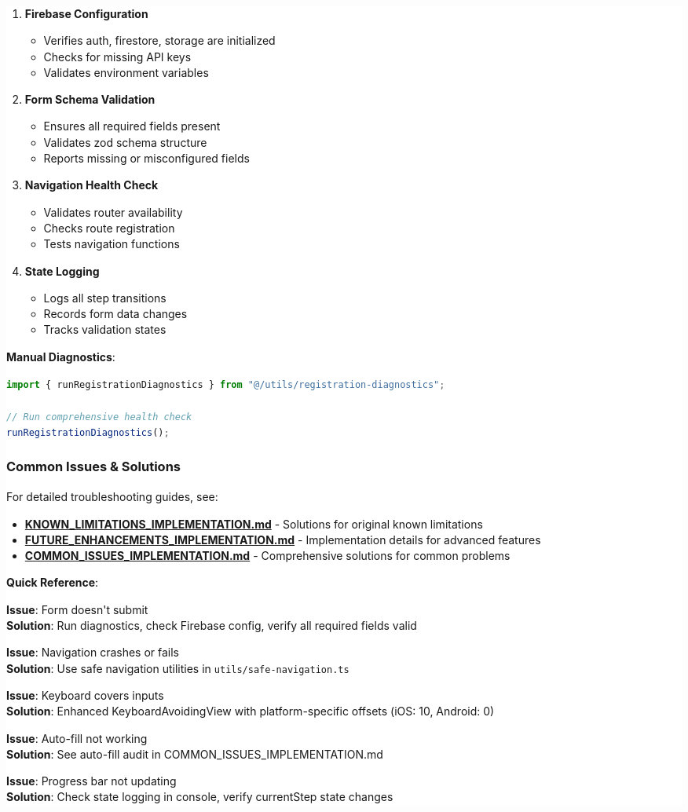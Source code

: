 1. **Firebase Configuration**
   - Verifies auth, firestore, storage are initialized
   - Checks for missing API keys
   - Validates environment variables

2. **Form Schema Validation**
   - Ensures all required fields present
   - Validates zod schema structure
   - Reports missing or misconfigured fields

3. **Navigation Health Check**
   - Validates router availability
   - Checks route registration
   - Tests navigation functions

4. **State Logging**
   - Logs all step transitions
   - Records form data changes
   - Tracks validation states

**Manual Diagnostics**:

```typescript
import { runRegistrationDiagnostics } from "@/utils/registration-diagnostics";

// Run comprehensive health check
runRegistrationDiagnostics();
```

### Common Issues & Solutions

For detailed troubleshooting guides, see:

- **[KNOWN_LIMITATIONS_IMPLEMENTATION.md](./KNOWN_LIMITATIONS_IMPLEMENTATION.md)** -
  Solutions for original known limitations
- **[FUTURE_ENHANCEMENTS_IMPLEMENTATION.md](./FUTURE_ENHANCEMENTS_IMPLEMENTATION.md)** -
  Implementation details for advanced features
- **[COMMON_ISSUES_IMPLEMENTATION.md](./COMMON_ISSUES_IMPLEMENTATION.md)** -
  Comprehensive solutions for common problems

**Quick Reference**:

**Issue**: Form doesn't submit  
**Solution**: Run diagnostics, check Firebase config, verify all required fields
valid

**Issue**: Navigation crashes or fails  
**Solution**: Use safe navigation utilities in `utils/safe-navigation.ts`

**Issue**: Keyboard covers inputs  
**Solution**: Enhanced KeyboardAvoidingView with platform-specific offsets (iOS:
10, Android: 0)

**Issue**: Auto-fill not working  
**Solution**: See auto-fill audit in COMMON_ISSUES_IMPLEMENTATION.md

**Issue**: Progress bar not updating  
**Solution**: Check state logging in console, verify currentStep state changes
